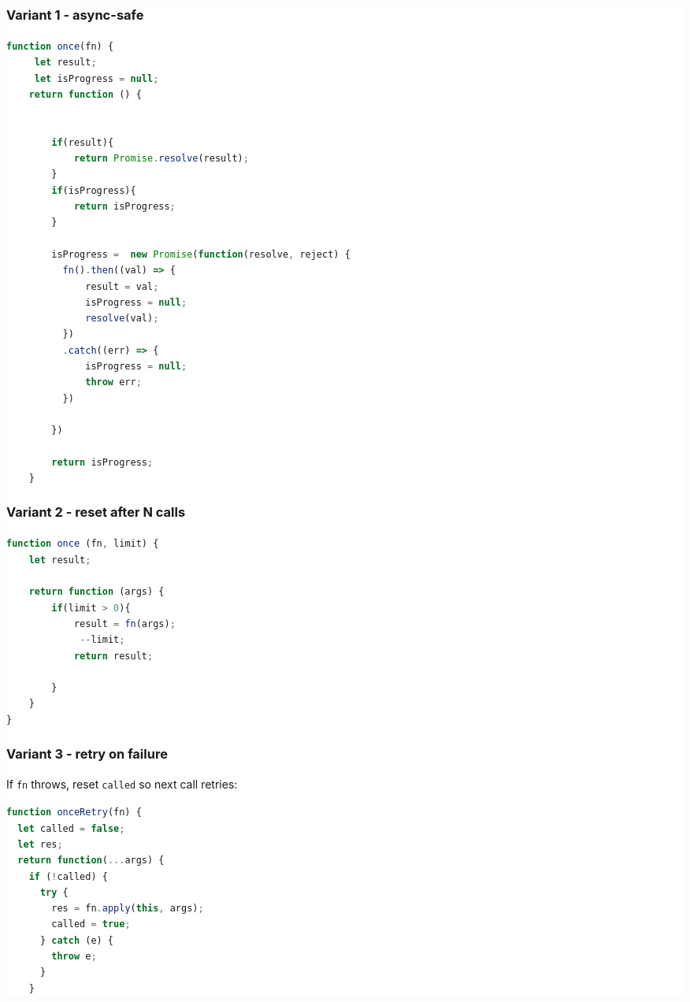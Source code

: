 ### Variant 1 - async-safe
```js
function once(fn) {
     let result;
     let isProgress = null;
    return function () {
        
        
        if(result){
            return Promise.resolve(result);
        }
        if(isProgress){
            return isProgress;
        }
        
        isProgress =  new Promise(function(resolve, reject) {
          fn().then((val) => {
              result = val;
              isProgress = null;
              resolve(val);
          })
          .catch((err) => {
              isProgress = null;
              throw err;
          })
            
        })
        
        return isProgress;
    }
```

### Variant 2 - reset after N calls
```js
function once (fn, limit) {
    let result;
   
    return function (args) {
        if(limit > 0){
            result = fn(args);
             --limit;
            return result;
           
        }
    }
}
```

### Variant 3 - retry on failure
If `fn` throws, reset `called` so next call retries:
```js
function onceRetry(fn) {
  let called = false;
  let res;
  return function(...args) {
    if (!called) {
      try {
        res = fn.apply(this, args);
        called = true;
      } catch (e) {
        throw e;
      }
    }
```